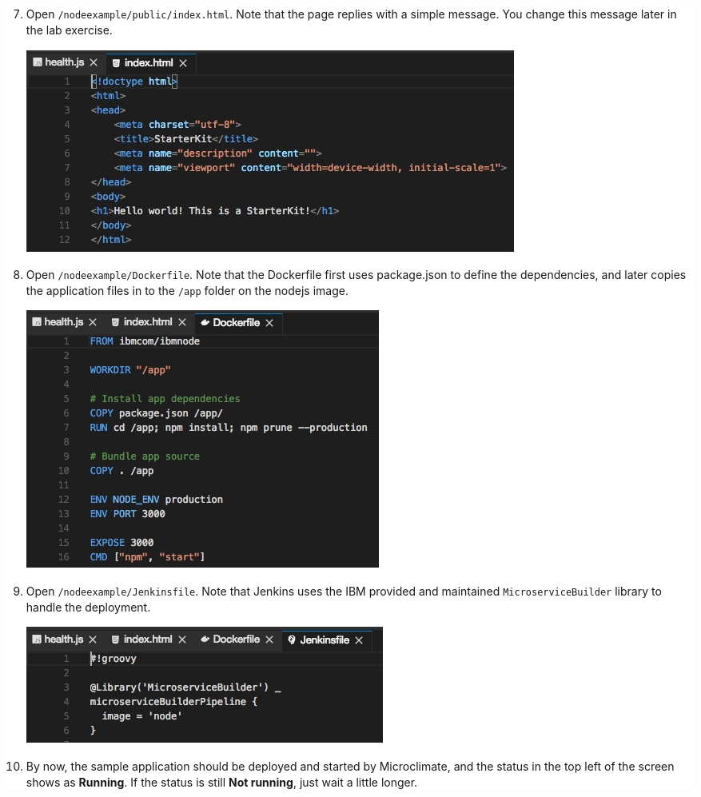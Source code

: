 7. Open `/nodeexample/public/index.html`. Note that the page replies with a simple message. You change this message later in the lab exercise.

    ![Index](images/microclimate/index.jpg)

8. Open `/nodeexample/Dockerfile`. Note that the Dockerfile first uses package.json to define the dependencies, and later copies the application files in to the `/app` folder on the nodejs image.

    ![Dockerfile](images/microclimate/dockerfile.jpg)

9. Open `/nodeexample/Jenkinsfile`. Note that Jenkins uses the IBM provided and maintained `MicroserviceBuilder` library to handle the deployment.

    ![Jenkinsfile](images/microclimate/jenkinsfile.jpg)

10. By now, the sample application should be deployed and started by Microclimate, and the status in the top left of the screen shows as **Running**. If the status is still **Not running**, just wait a little longer.
